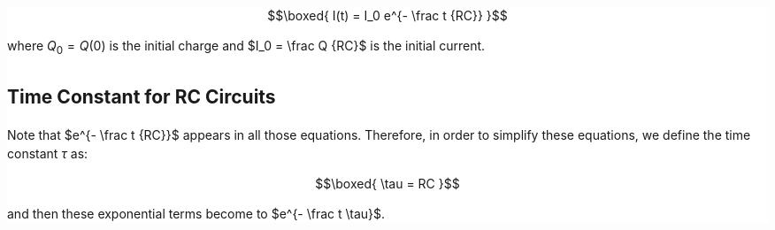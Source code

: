 $$\boxed{
    I(t) = I_0 e^{- \frac t {RC}}
}$$

where $Q_0 = Q(0)$ is the initial charge and $I_0 = \frac Q {RC}$ is the initial current.

## Time Constant for RC Circuits

Note that $e^{- \frac t {RC}}$ appears in all those equations. Therefore, in order to simplify these equations, we define the time constant $\tau$ as:

$$\boxed{
    \tau = RC
}$$

and then these exponential terms become to $e^{- \frac t \tau}$.
